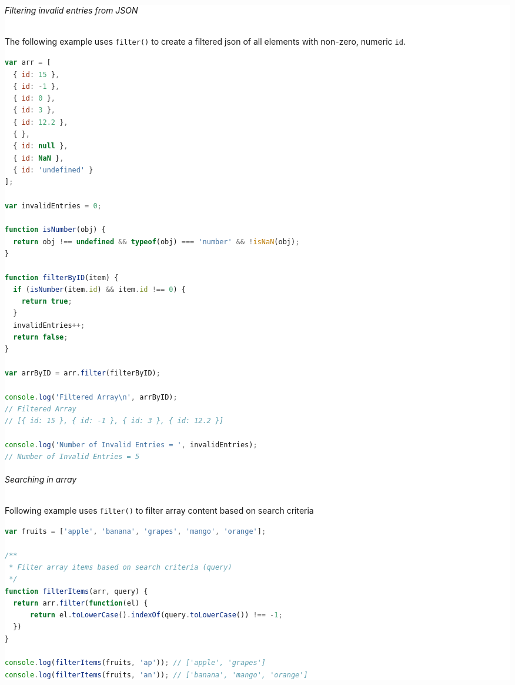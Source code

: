 ###### Filtering invalid entries from JSON
The following example uses `filter()` to create a filtered json of all elements with non-zero, numeric `id`.
```js
var arr = [
  { id: 15 },
  { id: -1 },
  { id: 0 },
  { id: 3 },
  { id: 12.2 },
  { },
  { id: null },
  { id: NaN },
  { id: 'undefined' }
];

var invalidEntries = 0;

function isNumber(obj) {
  return obj !== undefined && typeof(obj) === 'number' && !isNaN(obj);
}

function filterByID(item) {
  if (isNumber(item.id) && item.id !== 0) {
    return true;
  }
  invalidEntries++;
  return false;
}

var arrByID = arr.filter(filterByID);

console.log('Filtered Array\n', arrByID);
// Filtered Array
// [{ id: 15 }, { id: -1 }, { id: 3 }, { id: 12.2 }]

console.log('Number of Invalid Entries = ', invalidEntries);
// Number of Invalid Entries = 5
```

###### Searching in array
Following example uses `filter()` to filter array content based on search criteria
```js
var fruits = ['apple', 'banana', 'grapes', 'mango', 'orange'];

/**
 * Filter array items based on search criteria (query)
 */
function filterItems(arr, query) {
  return arr.filter(function(el) {
      return el.toLowerCase().indexOf(query.toLowerCase()) !== -1;
  })
}

console.log(filterItems(fruits, 'ap')); // ['apple', 'grapes']
console.log(filterItems(fruits, 'an')); // ['banana', 'mango', 'orange']
```
